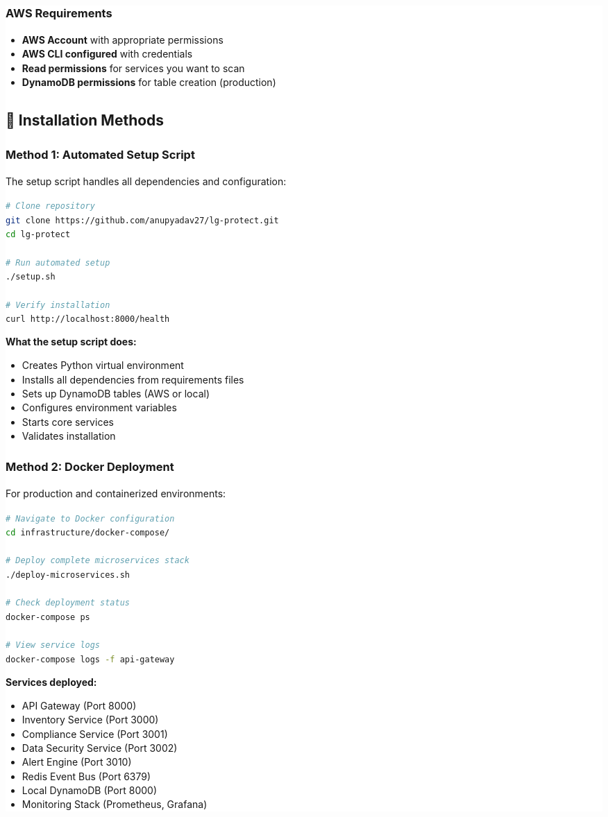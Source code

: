### AWS Requirements
- **AWS Account** with appropriate permissions
- **AWS CLI configured** with credentials
- **Read permissions** for services you want to scan
- **DynamoDB permissions** for table creation (production)

## 🔧 Installation Methods

### Method 1: Automated Setup Script

The setup script handles all dependencies and configuration:

```bash
# Clone repository
git clone https://github.com/anupyadav27/lg-protect.git
cd lg-protect

# Run automated setup
./setup.sh

# Verify installation
curl http://localhost:8000/health
```

**What the setup script does:**
- Creates Python virtual environment
- Installs all dependencies from requirements files
- Sets up DynamoDB tables (AWS or local)
- Configures environment variables
- Starts core services
- Validates installation

### Method 2: Docker Deployment

For production and containerized environments:

```bash
# Navigate to Docker configuration
cd infrastructure/docker-compose/

# Deploy complete microservices stack
./deploy-microservices.sh

# Check deployment status
docker-compose ps

# View service logs
docker-compose logs -f api-gateway
```

**Services deployed:**
- API Gateway (Port 8000)
- Inventory Service (Port 3000)
- Compliance Service (Port 3001)
- Data Security Service (Port 3002)
- Alert Engine (Port 3010)
- Redis Event Bus (Port 6379)
- Local DynamoDB (Port 8000)
- Monitoring Stack (Prometheus, Grafana)
